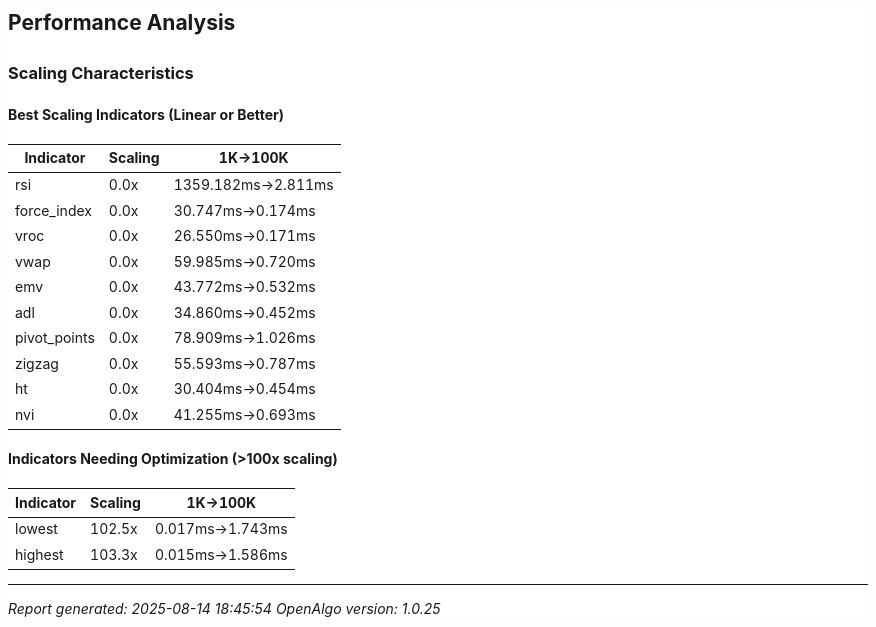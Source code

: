 ## Performance Analysis

### Scaling Characteristics

#### Best Scaling Indicators (Linear or Better)

| Indicator | Scaling | 1K→100K |
|-----------|---------|---------|
| rsi | 0.0x | 1359.182ms→2.811ms |
| force_index | 0.0x | 30.747ms→0.174ms |
| vroc | 0.0x | 26.550ms→0.171ms |
| vwap | 0.0x | 59.985ms→0.720ms |
| emv | 0.0x | 43.772ms→0.532ms |
| adl | 0.0x | 34.860ms→0.452ms |
| pivot_points | 0.0x | 78.909ms→1.026ms |
| zigzag | 0.0x | 55.593ms→0.787ms |
| ht | 0.0x | 30.404ms→0.454ms |
| nvi | 0.0x | 41.255ms→0.693ms |

#### Indicators Needing Optimization (>100x scaling)

| Indicator | Scaling | 1K→100K |
|-----------|---------|---------|
| lowest | 102.5x | 0.017ms→1.743ms |
| highest | 103.3x | 0.015ms→1.586ms |

---
*Report generated: 2025-08-14 18:45:54*
*OpenAlgo version: 1.0.25*